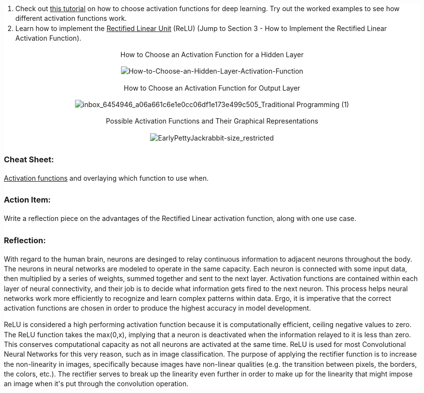 1. Check out [this tutorial](https://machinelearningmastery.com/choose-an-activation-function-for-deep-learning/) on how to choose activation functions for deep learning. Try out the worked examples to see how different activation functions work.
2. Learn how to implement the [Rectified Linear Unit](https://machinelearningmastery.com/rectified-linear-activation-function-for-deep-learning-neural-networks/) (ReLU) (Jump to Section 3 - How to Implement the Rectified Linear Activation Function).

<p align="center">
  How to Choose an Activation Function for a Hidden Layer
</p>

<p align="center">
  <img width="500" src="https://user-images.githubusercontent.com/87036439/127768303-ac239293-203b-4077-b14e-6bded58664bf.jpg" alt="How-to-Choose-an-Hidden-Layer-Activation-Function">
</p>

<p align="center">
  How to Choose an Activation Function for Output Layer
</p>

<p align="center">
  <img width="500" src="https://user-images.githubusercontent.com/87036439/127768307-3e3c59ad-62be-463a-b739-4d4f6be2e1db.png" alt="inbox_6454946_a06a661c6e1e0cc06df1e173e499c505_Traditional Programming (1)">
</p>

<p align="center">
  Possible Activation Functions and Their Graphical Representations
</p>

<p align="center">
  <img width="800" src="https://user-images.githubusercontent.com/87036439/127768036-bb05d864-9b30-4c69-9133-60a71f98459b.gif" alt="EarlyPettyJackrabbit-size_restricted">
</p>

### Cheat Sheet: 
[Activation functions](https://ml-cheatsheet.readthedocs.io/en/latest/activation_functions.html) and overlaying which function to use when.

### Action Item: 
Write a reflection piece on the advantages of the Rectified Linear activation function, along with one use case.

### Reflection:
With regard to the human brain, neurons are desinged to relay continuous information to adjacent neurons throughout the body. The neurons in neural networks are modeled to operate in the same capacity. Each neuron is connected with some input data, then multiplied by a series of weights, summed together and sent to the next layer. Activation functions are contained within each layer of neural connectivity, and their job is to decide what information gets fired to the next neuron. This process helps neural networks work more efficiently to recognize and learn complex patterns within data. Ergo, it is imperative that the correct activation functions are chosen in order to produce the highest accuracy in model development. 

ReLU is considered a high performing activation function because it is computationally efficient, ceiling negative values to zero. The ReLU function takes the max(0,x), implying that a neuron is deactivated when the information relayed to it is less than zero. This conserves computational capacity as not all neurons are activated at the same time. ReLU is used for most Convolutional Neural Networks for this very reason, such as in image classification. The purpose of applying the rectifier function is to increase the non-linearity in images, specifically because images have non-linear qualities (e.g. the transition between pixels, the borders, the colors, etc.). The rectifier serves to break up the linearity even further in order to make up for the linearity that might impose an image when it's put through the convolution operation. 
